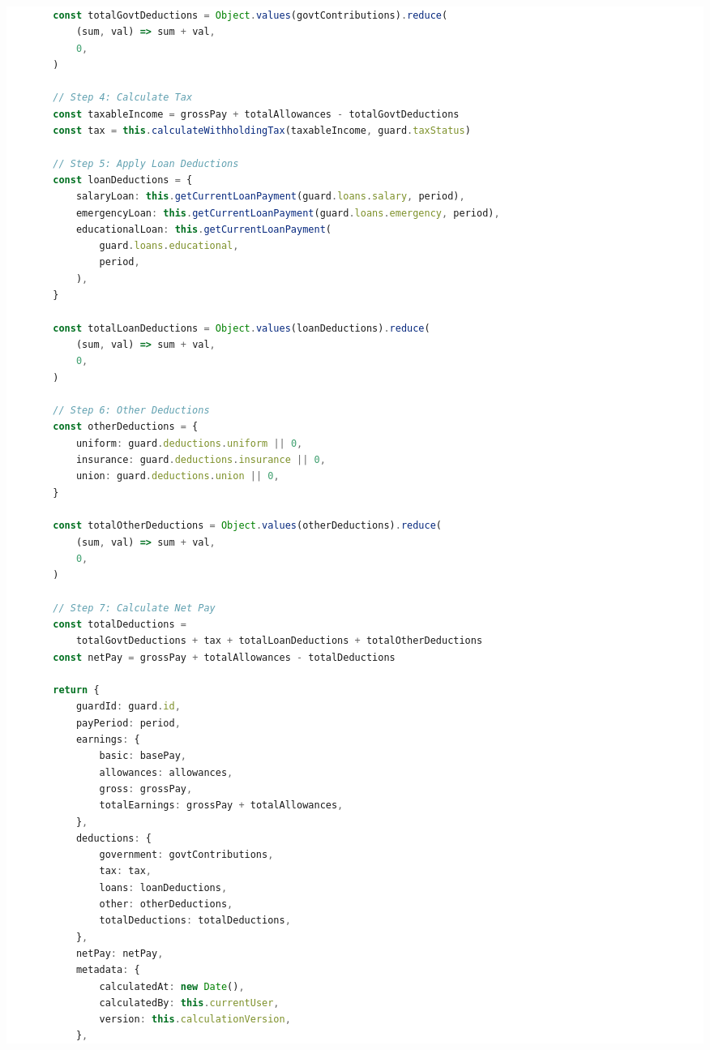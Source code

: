 ```typescript
		const totalGovtDeductions = Object.values(govtContributions).reduce(
			(sum, val) => sum + val,
			0,
		)

		// Step 4: Calculate Tax
		const taxableIncome = grossPay + totalAllowances - totalGovtDeductions
		const tax = this.calculateWithholdingTax(taxableIncome, guard.taxStatus)

		// Step 5: Apply Loan Deductions
		const loanDeductions = {
			salaryLoan: this.getCurrentLoanPayment(guard.loans.salary, period),
			emergencyLoan: this.getCurrentLoanPayment(guard.loans.emergency, period),
			educationalLoan: this.getCurrentLoanPayment(
				guard.loans.educational,
				period,
			),
		}

		const totalLoanDeductions = Object.values(loanDeductions).reduce(
			(sum, val) => sum + val,
			0,
		)

		// Step 6: Other Deductions
		const otherDeductions = {
			uniform: guard.deductions.uniform || 0,
			insurance: guard.deductions.insurance || 0,
			union: guard.deductions.union || 0,
		}

		const totalOtherDeductions = Object.values(otherDeductions).reduce(
			(sum, val) => sum + val,
			0,
		)

		// Step 7: Calculate Net Pay
		const totalDeductions =
			totalGovtDeductions + tax + totalLoanDeductions + totalOtherDeductions
		const netPay = grossPay + totalAllowances - totalDeductions

		return {
			guardId: guard.id,
			payPeriod: period,
			earnings: {
				basic: basePay,
				allowances: allowances,
				gross: grossPay,
				totalEarnings: grossPay + totalAllowances,
			},
			deductions: {
				government: govtContributions,
				tax: tax,
				loans: loanDeductions,
				other: otherDeductions,
				totalDeductions: totalDeductions,
			},
			netPay: netPay,
			metadata: {
				calculatedAt: new Date(),
				calculatedBy: this.currentUser,
				version: this.calculationVersion,
			},
```